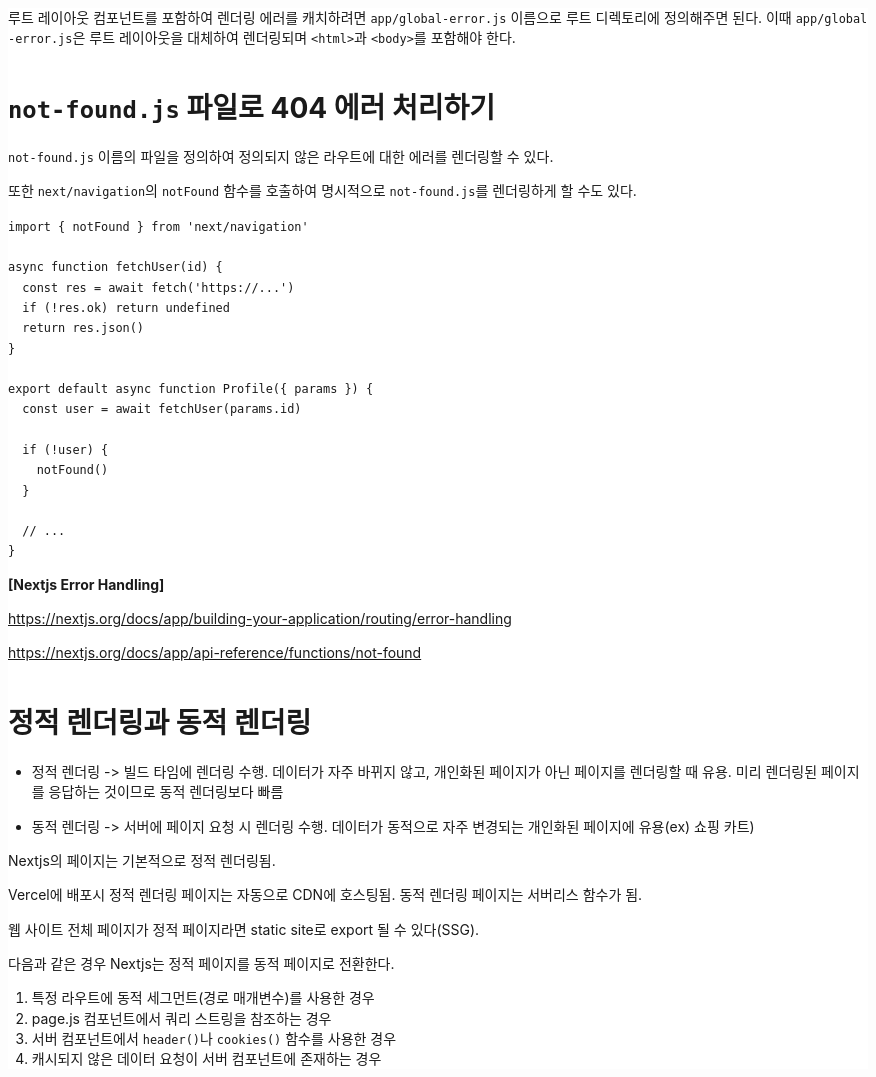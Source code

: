 루트 레이아웃 컴포넌트를 포함하여 렌더링 에러를 캐치하려면 `app/global-error.js` 이름으로 루트 디렉토리에 정의해주면 된다. 이때 `app/global-error.js`은 루트 레이아웃을 대체하여 렌더링되며 `<html>`과 `<body>`를 포함해야 한다.

# `not-found.js` 파일로 404 에러 처리하기

`not-found.js` 이름의 파일을 정의하여 정의되지 않은 라우트에 대한 에러를 렌더링할 수 있다.

또한 `next/navigation`의 `notFound` 함수를 호출하여 명시적으로 `not-found.js`를 렌더링하게 할 수도 있다.

```
import { notFound } from 'next/navigation'

async function fetchUser(id) {
  const res = await fetch('https://...')
  if (!res.ok) return undefined
  return res.json()
}

export default async function Profile({ params }) {
  const user = await fetchUser(params.id)

  if (!user) {
    notFound()
  }

  // ...
}
```

**[Nextjs Error Handling]**

https://nextjs.org/docs/app/building-your-application/routing/error-handling

https://nextjs.org/docs/app/api-reference/functions/not-found

# 정적 렌더링과 동적 렌더링



- 정적 렌더링 -> 빌드 타임에 렌더링 수행. 데이터가 자주 바뀌지 않고, 개인화된 페이지가 아닌 페이지를 렌더링할 때 유용. 미리 렌더링된 페이지를 응답하는 것이므로 동적 렌더링보다 빠름

- 동적 렌더링 -> 서버에 페이지 요청 시 렌더링 수행. 데이터가 동적으로 자주 변경되는 개인화된 페이지에 유용(ex) 쇼핑 카트)

Nextjs의 페이지는 기본적으로 정적 렌더링됨.

Vercel에 배포시 정적 렌더링 페이지는 자동으로 CDN에 호스팅됨. 동적 렌더링 페이지는 서버리스 함수가 됨.

웹 사이트 전체 페이지가 정적 페이지라면 static site로 export 될 수 있다(SSG).

다음과 같은 경우 Nextjs는 정적 페이지를 동적 페이지로 전환한다.

1. 특정 라우트에 동적 세그먼트(경로 매개변수)를 사용한 경우
2. page.js 컴포넌트에서 쿼리 스트링을 참조하는 경우
3. 서버 컴포넌트에서 `header()`나 `cookies()` 함수를 사용한 경우
4. 캐시되지 않은 데이터 요청이 서버 컴포넌트에 존재하는 경우

